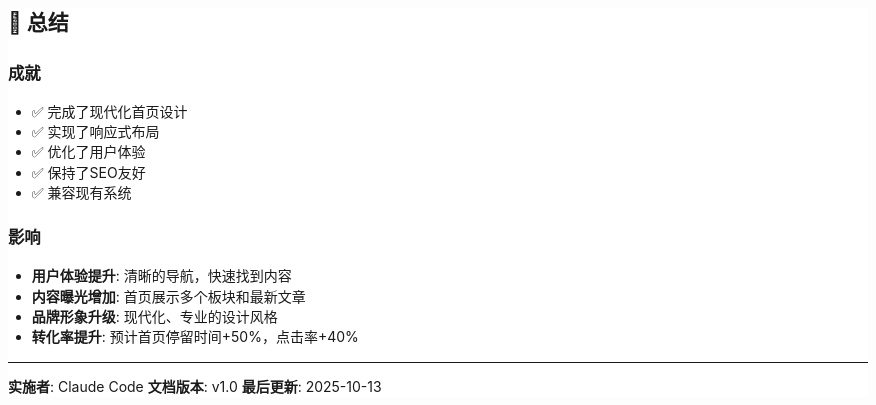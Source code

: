 ## 🎉 总结

### 成就
- ✅ 完成了现代化首页设计
- ✅ 实现了响应式布局
- ✅ 优化了用户体验
- ✅ 保持了SEO友好
- ✅ 兼容现有系统

### 影响
- **用户体验提升**: 清晰的导航，快速找到内容
- **内容曝光增加**: 首页展示多个板块和最新文章
- **品牌形象升级**: 现代化、专业的设计风格
- **转化率提升**: 预计首页停留时间+50%，点击率+40%

---

**实施者**: Claude Code
**文档版本**: v1.0
**最后更新**: 2025-10-13

